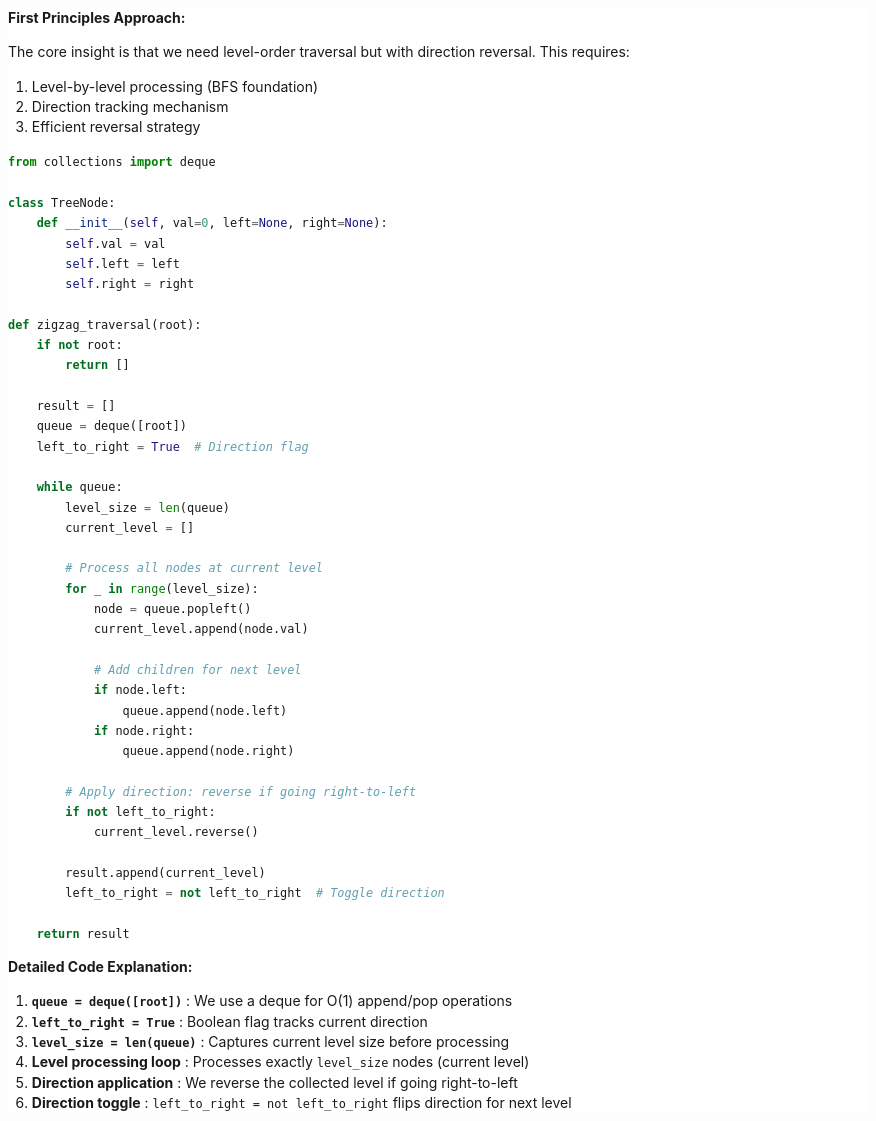 **First Principles Approach:**

The core insight is that we need level-order traversal but with direction reversal. This requires:

1. Level-by-level processing (BFS foundation)
2. Direction tracking mechanism
3. Efficient reversal strategy

```python
from collections import deque

class TreeNode:
    def __init__(self, val=0, left=None, right=None):
        self.val = val
        self.left = left
        self.right = right

def zigzag_traversal(root):
    if not root:
        return []
  
    result = []
    queue = deque([root])
    left_to_right = True  # Direction flag
  
    while queue:
        level_size = len(queue)
        current_level = []
      
        # Process all nodes at current level
        for _ in range(level_size):
            node = queue.popleft()
            current_level.append(node.val)
          
            # Add children for next level
            if node.left:
                queue.append(node.left)
            if node.right:
                queue.append(node.right)
      
        # Apply direction: reverse if going right-to-left
        if not left_to_right:
            current_level.reverse()
      
        result.append(current_level)
        left_to_right = not left_to_right  # Toggle direction
  
    return result
```

**Detailed Code Explanation:**

1. **`queue = deque([root])`** : We use a deque for O(1) append/pop operations
2. **`left_to_right = True`** : Boolean flag tracks current direction
3. **`level_size = len(queue)`** : Captures current level size before processing
4. **Level processing loop** : Processes exactly `level_size` nodes (current level)
5. **Direction application** : We reverse the collected level if going right-to-left
6. **Direction toggle** : `left_to_right = not left_to_right` flips direction for next level
